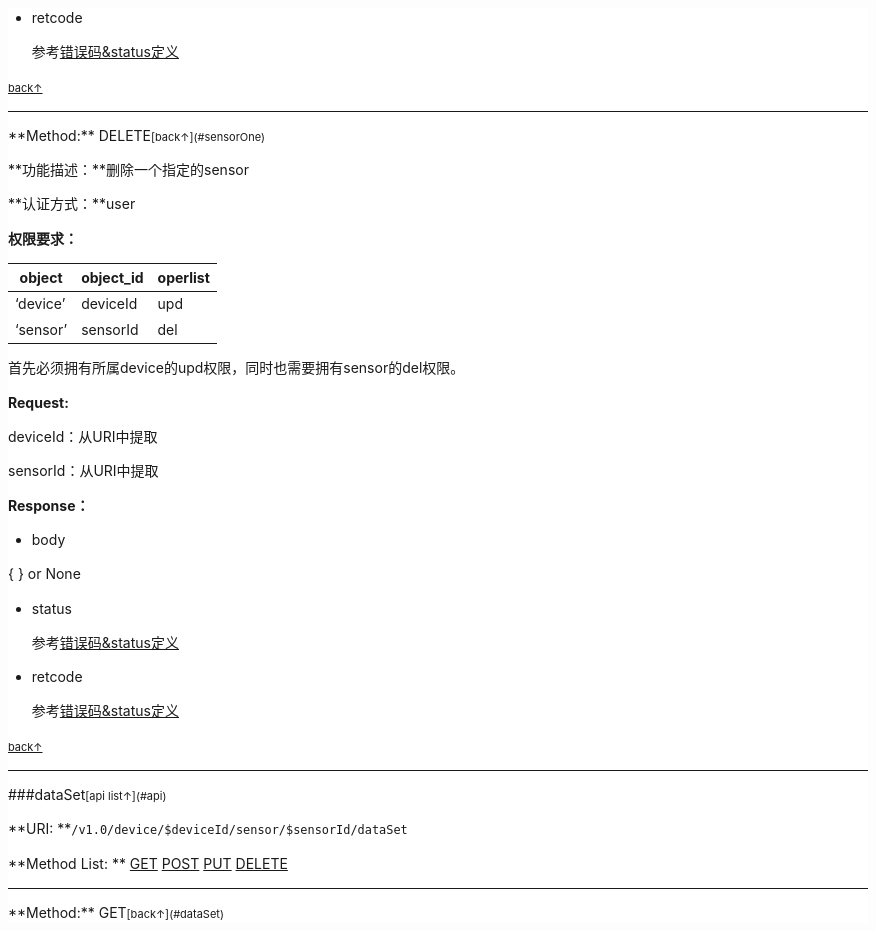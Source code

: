 * retcode
  
  参考[错误码&status定义](#errcode)
  
<span style="font-size:11px">[back↑](#sensorOne)</span>

-------------------
<span id="sensorOne_delete">
**Method:** DELETE<span style="font-size:11px">[back↑](#sensorOne)</span>

**功能描述：**删除一个指定的sensor

**认证方式：**user

**权限要求：**

| object | object_id | operlist |
| ------ | --------- | -------- |
| ‘device’ | deviceId       | upd      |
| ‘sensor’ | sensorId       | del      |

首先必须拥有所属device的upd权限，同时也需要拥有sensor的del权限。

**Request:**

deviceId：从URI中提取

sensorId：从URI中提取


**Response：**

* body

{ } or None

* status
  
  参考[错误码&status定义](#errcode)

* retcode
  
  参考[错误码&status定义](#errcode)
  
<span style="font-size:11px">[back↑](#sensorOne)</span>

---------------------



<span id="dataSet"> 
###dataSet<span style="font-size:11px">[api list↑](#api)</span>

**URI: **`/v1.0/device/$deviceId/sensor/$sensorId/dataSet`

**Method List: ** [GET](#dataSet_get)  [POST](#dataSet_post) [PUT](#dataSet_put) [DELETE](#dataSet_delete)

--------
<span id="dataSet_get">
**Method:** GET<span style="font-size:11px">[back↑](#dataSet)</span>
